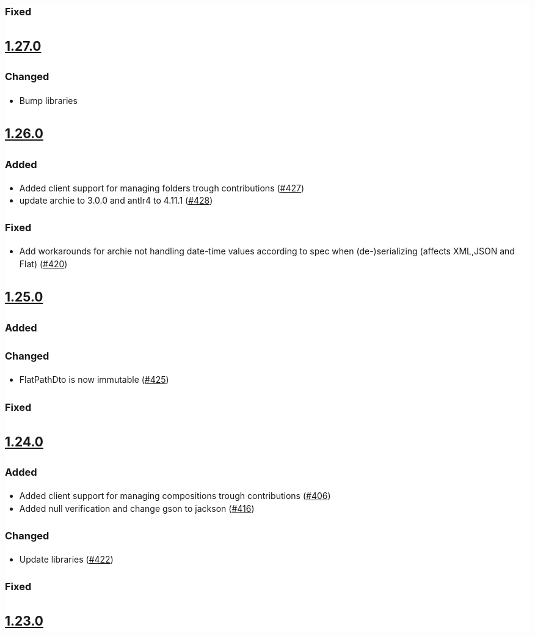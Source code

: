 ### Fixed

## [1.27.0]

### Changed

- Bump libraries

## [1.26.0]

### Added

- Added client support for managing folders trough
  contributions ([#427](https://github.com/ehrbase/openEHR_SDK/pull/427))
- update archie to 3.0.0 and antlr4 to 4.11.1 ([#428](https://github.com/ehrbase/openEHR_SDK/pull/428))

### Fixed

- Add workarounds for archie not handling date-time values according to spec when (de-)serializing (affects XML,JSON and
  Flat) ([#420](https://github.com/ehrbase/openEHR_SDK/pull/420))

## [1.25.0]

### Added

### Changed

- FlatPathDto is now immutable ([#425](https://github.com/ehrbase/openEHR_SDK/pull/425))

### Fixed

## [1.24.0]

### Added

- Added client support for managing compositions trough
  contributions ([#406](https://github.com/ehrbase/openEHR_SDK/pull/406))
- Added null verification and change gson to jackson ([#416](https://github.com/ehrbase/openEHR_SDK/pull/416))

### Changed

- Update libraries ([#422](https://github.com/ehrbase/openEHR_SDK/pull/422))

### Fixed

## [1.23.0]


[1.18.0]: https://github.com/ehrbase/openEHR_SDK/releases/tag/v1.18.0
[1.19.0]: https://github.com/ehrbase/openEHR_SDK/compare/v1.18.0...v1.19.0
[1.20.0]: https://github.com/ehrbase/openEHR_SDK/compare/v1.19.0...v1.20.0
[1.21.0]: https://github.com/ehrbase/openEHR_SDK/compare/v1.20.0...v1.21.0
[1.22.0]: https://github.com/ehrbase/openEHR_SDK/compare/v1.21.0...v1.22.0
[1.23.0]: https://github.com/ehrbase/openEHR_SDK/compare/v1.22.0...v1.23.0
[1.24.0]: https://github.com/ehrbase/openEHR_SDK/compare/v1.23.0...v1.24.0
[1.25.0]: https://github.com/ehrbase/openEHR_SDK/compare/v1.24.0...v1.25.0
[1.26.0]: https://github.com/ehrbase/openEHR_SDK/compare/v1.25.0...v1.26.0
[1.27.0]: https://github.com/ehrbase/openEHR_SDK/compare/v1.26.0...v1.27.0
[1.28.0]: https://github.com/ehrbase/openEHR_SDK/compare/v1.27.0...v1.28.0
[1.29.0]: https://github.com/ehrbase/openEHR_SDK/compare/v1.28.0...v1.29.0
[2.0.0]: https://github.com/ehrbase/openEHR_SDK/compare/v1.29.0...v2.0.0
[2.1.0]: https://github.com/ehrbase/openEHR_SDK/compare/v2.0.0...v2.1.0
[2.2.0]: https://github.com/ehrbase/openEHR_SDK/compare/v2.1.0...v2.2.0
[2.3.0]: https://github.com/ehrbase/openEHR_SDK/compare/v2.2.0...v2.3.0
[2.4.0]: https://github.com/ehrbase/openEHR_SDK/compare/v2.3.0...v2.4.0
[2.5.0]: https://github.com/ehrbase/openEHR_SDK/compare/v2.4.0...v2.5.0
[2.6.0]: https://github.com/ehrbase/openEHR_SDK/compare/v2.5.0...v2.6.0
[2.7.0]: https://github.com/ehrbase/openEHR_SDK/compare/v2.6.0...v2.7.0
[2.8.0]: https://github.com/ehrbase/openEHR_SDK/compare/v2.7.0...v2.8.0
[2.9.0]: https://github.com/ehrbase/openEHR_SDK/compare/v2.8.0...v2.9.0
[2.9.1]: https://github.com/ehrbase/openEHR_SDK/compare/v2.9.0...v2.9.1
[2.10.0]: https://github.com/ehrbase/openEHR_SDK/compare/v2.9.1...v2.10.0
[2.11.0]: https://github.com/ehrbase/openEHR_SDK/compare/v2.10.0...v2.11.0
[2.12.0]: https://github.com/ehrbase/openEHR_SDK/compare/v2.11.0...v2.12.0
[2.13.0]: https://github.com/ehrbase/openEHR_SDK/compare/v2.12.0...v2.13.0
[2.14.0]: https://github.com/ehrbase/openEHR_SDK/compare/v2.13.0...v2.14.0
[2.15.0]: https://github.com/ehrbase/openEHR_SDK/compare/v2.14.0...v2.15.0
[2.16.0]: https://github.com/ehrbase/openEHR_SDK/compare/v2.15.0...v2.16.0
[2.17.0]: https://github.com/ehrbase/openEHR_SDK/compare/v2.16.0...v2.17.0
[2.18.0]: https://github.com/ehrbase/openEHR_SDK/compare/v2.17.0...v2.18.0
[unreleased]: https://github.com/ehrbase/openEHR_SDK/compare/v2.18.0...HEAD
